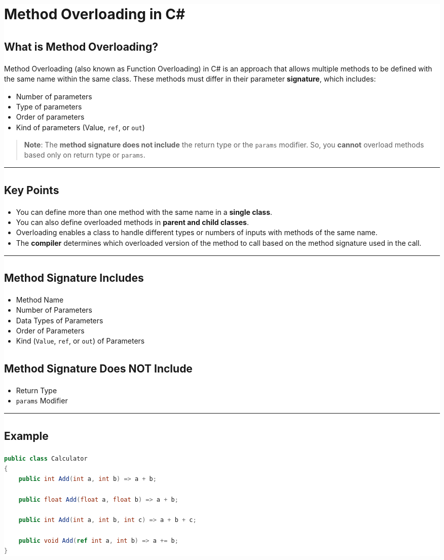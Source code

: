 # Method Overloading in C#

## What is Method Overloading?

Method Overloading (also known as Function Overloading) in C# is an approach that allows multiple methods to be defined with the same name within the same class. These methods must differ in their parameter **signature**, which includes:
- Number of parameters
- Type of parameters
- Order of parameters
- Kind of parameters (Value, `ref`, or `out`)

> **Note**: The **method signature does not include** the return type or the `params` modifier. So, you **cannot** overload methods based only on return type or `params`.

---

## Key Points

- You can define more than one method with the same name in a **single class**.
- You can also define overloaded methods in **parent and child classes**.
- Overloading enables a class to handle different types or numbers of inputs with methods of the same name.
- The **compiler** determines which overloaded version of the method to call based on the method signature used in the call.

---

## Method Signature Includes

- Method Name
- Number of Parameters
- Data Types of Parameters
- Order of Parameters
- Kind (`Value`, `ref`, or `out`) of Parameters

## Method Signature Does NOT Include

- Return Type
- `params` Modifier

---

## Example

```csharp
public class Calculator
{
    public int Add(int a, int b) => a + b;

    public float Add(float a, float b) => a + b;

    public int Add(int a, int b, int c) => a + b + c;

    public void Add(ref int a, int b) => a += b;
}
```
